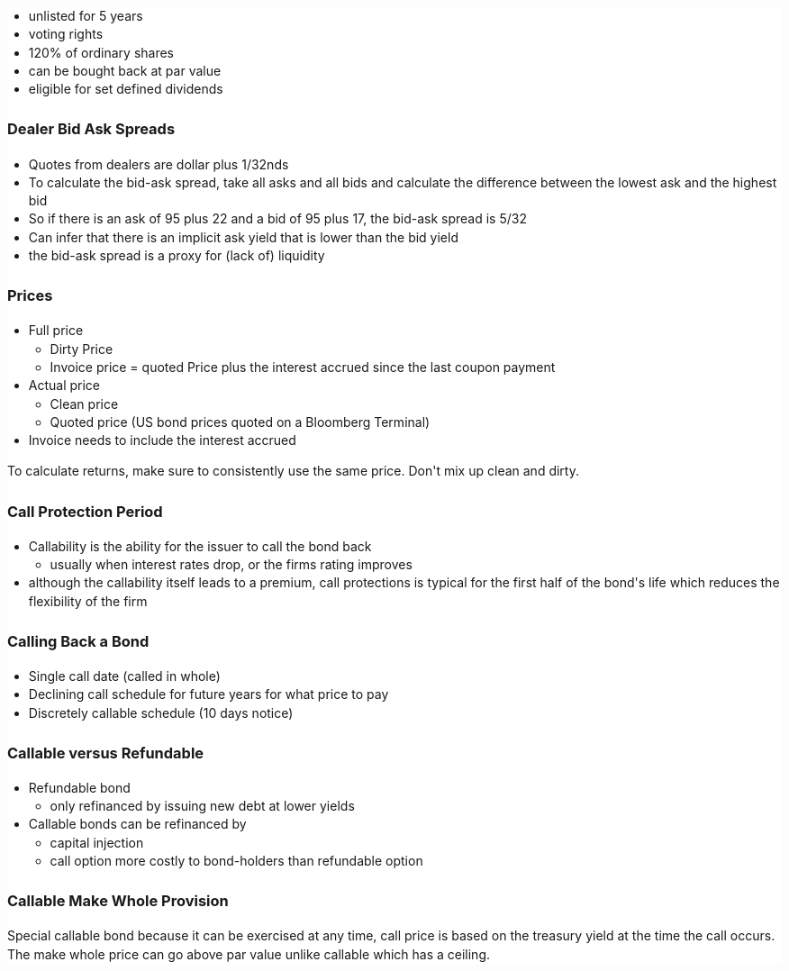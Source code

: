 - unlisted for 5 years
- voting rights
- 120% of ordinary shares
- can be bought back at par value
- eligible for set defined dividends

### Dealer Bid Ask Spreads

- Quotes from dealers are dollar plus 1/32nds
- To calculate the bid-ask spread, take all asks and all bids and calculate the difference between the lowest ask and the highest bid
- So if there is an ask of 95 plus 22 and a bid of 95 plus 17, the bid-ask spread is 5/32
- Can infer that there is an implicit ask yield that is lower than the bid yield
- the bid-ask spread is a proxy for (lack of) liquidity

### Prices

- Full price
  - Dirty Price
  - Invoice price = quoted Price plus the interest accrued since the last coupon payment
- Actual price
  - Clean price
  - Quoted price (US bond prices quoted on a Bloomberg Terminal)
- Invoice needs to include the interest accrued

To calculate returns, make sure to consistently use the same price. Don't mix up clean and dirty.

### Call Protection Period

- Callability is the ability for the issuer to call the bond back
  - usually when interest rates drop, or the firms rating improves
- although the callability itself leads to a premium, call protections is typical for the first half of the bond's life which reduces the flexibility of the firm

### Calling Back a Bond

- Single call date (called in whole)
- Declining call schedule for future years for what price to pay
- Discretely callable schedule (10 days notice)

### Callable versus Refundable

- Refundable bond
  - only refinanced by issuing new debt at lower yields
- Callable bonds can be refinanced by
  - capital injection
  - call option more costly to bond-holders than refundable option

### Callable Make Whole Provision

Special callable bond because it can be exercised at any time, call price is based on the treasury yield at the time the call occurs. The make whole price can go above par value unlike callable which has a ceiling.
